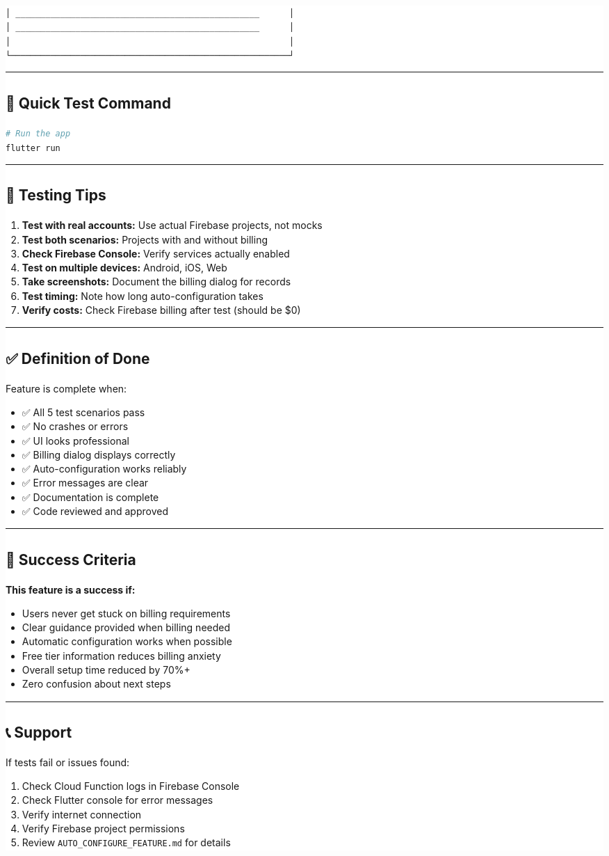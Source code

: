 ```
│ _________________________________________________      │
│ _________________________________________________      │
│                                                        │
└────────────────────────────────────────────────────────┘
```

---

## 🚀 Quick Test Command

```bash
# Run the app
flutter run
```

---

## 📝 Testing Tips

1. **Test with real accounts:** Use actual Firebase projects, not mocks
2. **Test both scenarios:** Projects with and without billing
3. **Check Firebase Console:** Verify services actually enabled
4. **Test on multiple devices:** Android, iOS, Web
5. **Take screenshots:** Document the billing dialog for records
6. **Test timing:** Note how long auto-configuration takes
7. **Verify costs:** Check Firebase billing after test (should be $0)

---

## ✅ Definition of Done

Feature is complete when:
- ✅ All 5 test scenarios pass
- ✅ No crashes or errors
- ✅ UI looks professional
- ✅ Billing dialog displays correctly
- ✅ Auto-configuration works reliably
- ✅ Error messages are clear
- ✅ Documentation is complete
- ✅ Code reviewed and approved

---

## 🎉 Success Criteria

**This feature is a success if:**
- Users never get stuck on billing requirements
- Clear guidance provided when billing needed
- Automatic configuration works when possible
- Free tier information reduces billing anxiety
- Overall setup time reduced by 70%+
- Zero confusion about next steps

---

## 📞 Support

If tests fail or issues found:
1. Check Cloud Function logs in Firebase Console
2. Check Flutter console for error messages
3. Verify internet connection
4. Verify Firebase project permissions
5. Review `AUTO_CONFIGURE_FEATURE.md` for details
